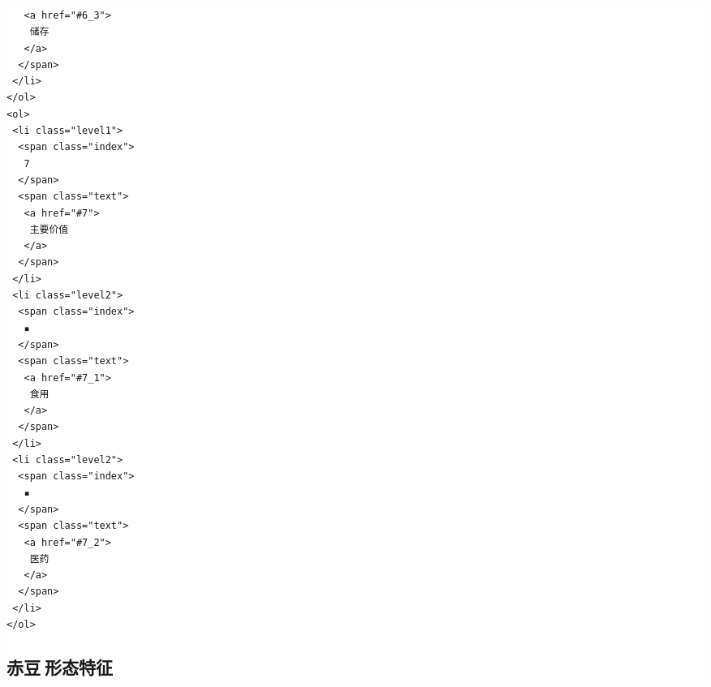        <a href="#6_3">
        储存
       </a>
      </span>
     </li>
    </ol>
    <ol>
     <li class="level1">
      <span class="index">
       7
      </span>
      <span class="text">
       <a href="#7">
        主要价值
       </a>
      </span>
     </li>
     <li class="level2">
      <span class="index">
       ▪
      </span>
      <span class="text">
       <a href="#7_1">
        食用
       </a>
      </span>
     </li>
     <li class="level2">
      <span class="index">
       ▪
      </span>
      <span class="text">
       <a href="#7_2">
        医药
       </a>
      </span>
     </li>
    </ol>
   </div>
  </div>
 </div>
 <div class="anchor-list">
  <a class="lemma-anchor para-title" name="1">
  </a>
  <a class="lemma-anchor" name="sub239989_1">
  </a>
  <a class="lemma-anchor" name="形态特征">
  </a>
 </div>
 <div class="para-title level-2" label-module="para-title">
  <h2 class="title-text">
   <span class="title-prefix">
    赤豆
   </span>
   形态特征
  </h2>
  <a class="edit-icon j-edit-link" data-edit-dl="1" href="javascript:;" style="display: block;">
  </a>
 </div>
 <div class="para" label-module="para">
  <div class="lemma-picture text-pic layout-panorama" style="width:788px; float: none; display: block; margin-left: 0px;">
   <div class="scroller scrollx" style="width:788px;">